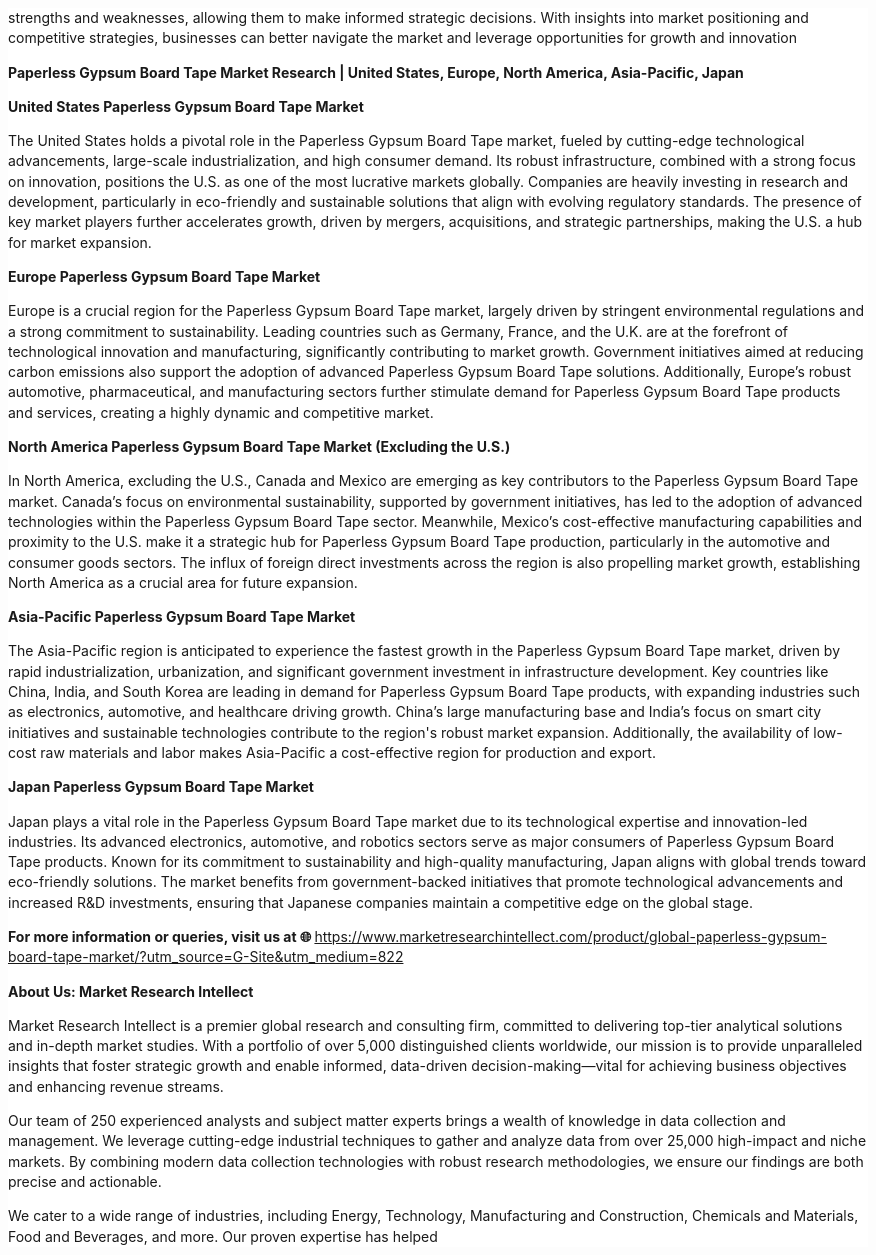 strengths and weaknesses, allowing them to make informed strategic decisions. With insights into market positioning and competitive strategies, businesses can better navigate the market and leverage opportunities for growth and innovation</span></p></div><div class="article-main__content" data-test-id="publishing-text-block"><p><strong>Paperless Gypsum Board Tape Market Research | United States, Europe, North America, Asia-Pacific, Japan</strong></p><p><strong>United States&nbsp;Paperless Gypsum Board Tape Market</strong></p><p>The United States holds a pivotal role in the Paperless Gypsum Board Tape market, fueled by cutting-edge technological advancements, large-scale industrialization, and high consumer demand. Its robust infrastructure, combined with a strong focus on innovation, positions the U.S. as one of the most lucrative markets globally. Companies are heavily investing in research and development, particularly in eco-friendly and sustainable solutions that align with evolving regulatory standards. The presence of key market players further accelerates growth, driven by mergers, acquisitions, and strategic partnerships, making the U.S. a hub for market expansion.</p><p><strong>Europe&nbsp;Paperless Gypsum Board Tape Market&nbsp;</strong></p><p>Europe is a crucial region for the Paperless Gypsum Board Tape market, largely driven by stringent environmental regulations and a strong commitment to sustainability. Leading countries such as Germany, France, and the U.K. are at the forefront of technological innovation and manufacturing, significantly contributing to market growth. Government initiatives aimed at reducing carbon emissions also support the adoption of advanced Paperless Gypsum Board Tape solutions. Additionally, Europe&rsquo;s robust automotive, pharmaceutical, and manufacturing sectors further stimulate demand for Paperless Gypsum Board Tape products and services, creating a highly dynamic and competitive market.</p><p><strong>North America Paperless Gypsum Board Tape Market (Excluding the U.S.)</strong></p><p>In North America, excluding the U.S., Canada and Mexico are emerging as key contributors to the Paperless Gypsum Board Tape market. Canada&rsquo;s focus on environmental sustainability, supported by government initiatives, has led to the adoption of advanced technologies within the Paperless Gypsum Board Tape sector. Meanwhile, Mexico&rsquo;s cost-effective manufacturing capabilities and proximity to the U.S. make it a strategic hub for Paperless Gypsum Board Tape production, particularly in the automotive and consumer goods sectors. The influx of foreign direct investments across the region is also propelling market growth, establishing North America as a crucial area for future expansion.</p><p><strong>Asia-Pacific&nbsp;Paperless Gypsum Board Tape Market&nbsp;</strong></p><p>The Asia-Pacific region is anticipated to experience the fastest growth in the Paperless Gypsum Board Tape market, driven by rapid industrialization, urbanization, and significant government investment in infrastructure development. Key countries like China, India, and South Korea are leading in demand for Paperless Gypsum Board Tape products, with expanding industries such as electronics, automotive, and healthcare driving growth. China&rsquo;s large manufacturing base and India&rsquo;s focus on smart city initiatives and sustainable technologies contribute to the region's robust market expansion. Additionally, the availability of low-cost raw materials and labor makes Asia-Pacific a cost-effective region for production and export.</p><p><strong>Japan&nbsp;Paperless Gypsum Board Tape Market&nbsp;</strong></p><p>Japan plays a vital role in the Paperless Gypsum Board Tape market due to its technological expertise and innovation-led industries. Its advanced electronics, automotive, and robotics sectors serve as major consumers of Paperless Gypsum Board Tape products. Known for its commitment to sustainability and high-quality manufacturing, Japan aligns with global trends toward eco-friendly solutions. The market benefits from government-backed initiatives that promote technological advancements and increased R&amp;D investments, ensuring that Japanese companies maintain a competitive edge on the global stage.</p></div><div class="article-main__content" data-test-id="publishing-text-block"><p><strong>For more information or queries, visit us at 🌐&nbsp;</strong><a href="https://www.marketresearchintellect.com/product/global-paperless-gypsum-board-tape-market/?utm_source=G-Site&utm_medium=822">https://www.marketresearchintellect.com/product/global-paperless-gypsum-board-tape-market/?utm_source=G-Site&utm_medium=822</a></p><p><strong>About Us: Market Research Intellect</strong></p></div><div class="article-main__content" data-test-id="publishing-text-block"><div class="article-main__content" data-test-id="publishing-text-block"><p>Market Research Intellect is a premier global research and consulting firm, committed to delivering top-tier analytical solutions and in-depth market studies. With a portfolio of over 5,000 distinguished clients worldwide, our mission is to provide unparalleled insights that foster strategic growth and enable informed, data-driven decision-making&mdash;vital for achieving business objectives and enhancing revenue streams.</p><p>Our team of 250 experienced analysts and subject matter experts brings a wealth of knowledge in data collection and management. We leverage cutting-edge industrial techniques to gather and analyze data from over 25,000 high-impact and niche markets. By combining modern data collection technologies with robust research methodologies, we ensure our findings are both precise and actionable.</p><p>We cater to a wide range of industries, including Energy, Technology, Manufacturing and Construction, Chemicals and Materials, Food and Beverages, and more. Our proven expertise has helped